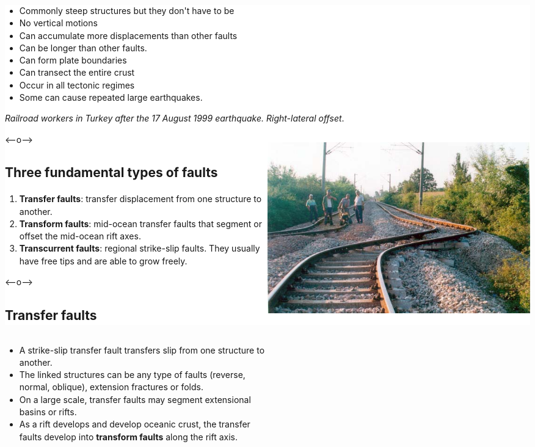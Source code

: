 - Commonly steep structures but they don't have to be
- No vertical motions
- Can accumulate more displacements than other faults
- Can be longer than other faults.
- Can form plate boundaries
- Can transect the entire crust
- Occur in all tectonic regimes
- Some can cause repeated large earthquakes.

*Railroad workers in Turkey after the 17 August 1999 earthquake. Right-lateral offset*.

</div>
<div style="width:50%; float:right">

![](Module-ii-Figures-Structural-Geology-And-Crustal-Deformation/StrikeSlipStructures/RailWay.jpg) 

</div>
</div>

<--o-->
## Three fundamental types of faults

1. **Transfer faults**: transfer displacement from one structure to another.
1. **Transform faults**: mid-ocean transfer faults that segment or offset the mid-ocean rift axes.
1. **Transcurrent faults**: regional strike-slip faults. They usually have free tips and are able to grow freely.

<--o-->

## Transfer faults

<div>
<div style="width:50%; float:left">

- A strike-slip transfer fault transfers slip from one structure to another.
- The linked structures can be any type of faults (reverse, normal, oblique), extension fractures or folds.
- On a large scale, transfer faults may segment extensional basins or rifts.
- As a rift develops and develop oceanic crust, the transfer faults develop into **transform faults** along the rift axis.
